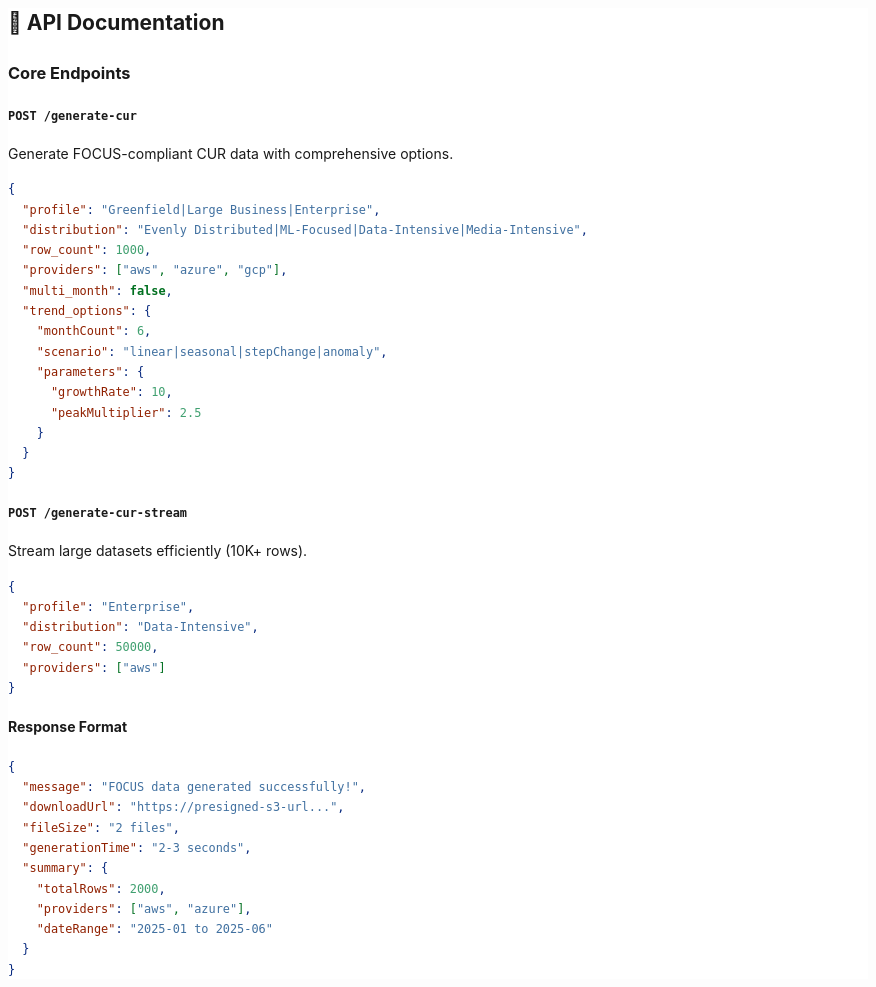 ## 📡 API Documentation

### Core Endpoints

#### `POST /generate-cur`
Generate FOCUS-compliant CUR data with comprehensive options.

```json
{
  "profile": "Greenfield|Large Business|Enterprise",
  "distribution": "Evenly Distributed|ML-Focused|Data-Intensive|Media-Intensive",
  "row_count": 1000,
  "providers": ["aws", "azure", "gcp"],
  "multi_month": false,
  "trend_options": {
    "monthCount": 6,
    "scenario": "linear|seasonal|stepChange|anomaly",
    "parameters": {
      "growthRate": 10,
      "peakMultiplier": 2.5
    }
  }
}
```

#### `POST /generate-cur-stream`
Stream large datasets efficiently (10K+ rows).

```json
{
  "profile": "Enterprise",
  "distribution": "Data-Intensive", 
  "row_count": 50000,
  "providers": ["aws"]
}
```

#### Response Format
```json
{
  "message": "FOCUS data generated successfully!",
  "downloadUrl": "https://presigned-s3-url...",
  "fileSize": "2 files",
  "generationTime": "2-3 seconds",
  "summary": {
    "totalRows": 2000,
    "providers": ["aws", "azure"],
    "dateRange": "2025-01 to 2025-06"
  }
}
```
